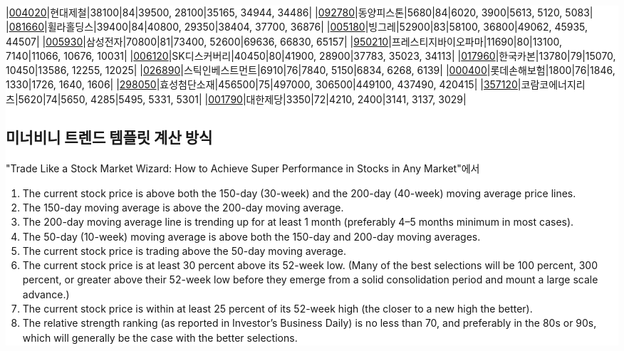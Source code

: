 |[004020](https://finance.daum.net/quotes/A004020)|현대제철|38100|84|39500, 28100|35165, 34944, 34486|
|[092780](https://finance.daum.net/quotes/A092780)|동양피스톤|5680|84|6020, 3900|5613, 5120, 5083|
|[081660](https://finance.daum.net/quotes/A081660)|휠라홀딩스|39400|84|40800, 29350|38404, 37700, 36876|
|[005180](https://finance.daum.net/quotes/A005180)|빙그레|52900|83|58100, 36800|49062, 45935, 44507|
|[005930](https://finance.daum.net/quotes/A005930)|삼성전자|70800|81|73400, 52600|69636, 66830, 65157|
|[950210](https://finance.daum.net/quotes/A950210)|프레스티지바이오파마|11690|80|13100, 7140|11066, 10676, 10031|
|[006120](https://finance.daum.net/quotes/A006120)|SK디스커버리|40450|80|41900, 28900|37783, 35023, 34113|
|[017960](https://finance.daum.net/quotes/A017960)|한국카본|13780|79|15070, 10450|13586, 12255, 12025|
|[026890](https://finance.daum.net/quotes/A026890)|스틱인베스트먼트|6910|76|7840, 5150|6834, 6268, 6139|
|[000400](https://finance.daum.net/quotes/A000400)|롯데손해보험|1800|76|1846, 1330|1726, 1640, 1606|
|[298050](https://finance.daum.net/quotes/A298050)|효성첨단소재|456500|75|497000, 306500|449100, 437490, 420415|
|[357120](https://finance.daum.net/quotes/A357120)|코람코에너지리츠|5620|74|5650, 4285|5495, 5331, 5301|
|[001790](https://finance.daum.net/quotes/A001790)|대한제당|3350|72|4210, 2400|3141, 3137, 3029|

## 미너비니 트렌드 템플릿 계산 방식

"Trade Like a Stock Market Wizard: How to Achieve Super Performance in Stocks in Any Market"에서

 1. The current stock price is above both the 150-day (30-week) and the 200-day (40-week) moving average price lines.
 1. The 150-day moving average is above the 200-day moving average.
 1. The 200-day moving average line is trending up for at least 1 month (preferably 4–5 months minimum in most cases).
 1. The 50-day (10-week) moving average is above both the 150-day and 200-day moving averages.
 1. The current stock price is trading above the 50-day moving average.
 1. The current stock price is at least 30 percent above its 52-week low. (Many of the best selections will be 100 percent, 300 percent, or greater above their 52-week low before they emerge from a solid consolidation period and mount a large scale advance.)
 1. The current stock price is within at least 25 percent of its 52-week high (the closer to a new high the better).
 1. The relative strength ranking (as reported in Investor’s Business Daily) is no less than 70, and preferably in the 80s or 90s, which will generally be the case with the better selections.
